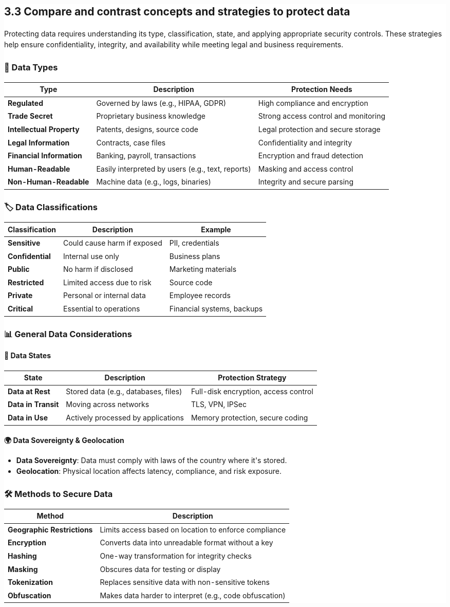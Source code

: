 ## 3.3 Compare and contrast concepts and strategies to protect data
Protecting data requires understanding its type, classification, state, and applying appropriate security controls. These strategies help ensure confidentiality, integrity, and availability while meeting legal and business requirements.
### 📂 Data Types
| Type                  | Description | Protection Needs |
|-----------------------|-------------|------------------|
| **Regulated**         | Governed by laws (e.g., HIPAA, GDPR) | High compliance and encryption |
| **Trade Secret**      | Proprietary business knowledge | Strong access control and monitoring |
| **Intellectual Property** | Patents, designs, source code | Legal protection and secure storage |
| **Legal Information** | Contracts, case files | Confidentiality and integrity |
| **Financial Information** | Banking, payroll, transactions | Encryption and fraud detection |
| **Human-Readable**    | Easily interpreted by users (e.g., text, reports) | Masking and access control |
| **Non-Human-Readable**| Machine data (e.g., logs, binaries) | Integrity and secure parsing |
### 🏷️ Data Classifications
| Classification | Description | Example |
|----------------|-------------|---------|
| **Sensitive**   | Could cause harm if exposed | PII, credentials |
| **Confidential**| Internal use only | Business plans |
| **Public**      | No harm if disclosed | Marketing materials |
| **Restricted**  | Limited access due to risk | Source code |
| **Private**     | Personal or internal data | Employee records |
| **Critical**    | Essential to operations | Financial systems, backups |
### 📊 General Data Considerations
#### 📌 Data States
| State           | Description | Protection Strategy |
|-----------------|-------------|---------------------|
| **Data at Rest** | Stored data (e.g., databases, files) | Full-disk encryption, access control |
| **Data in Transit** | Moving across networks | TLS, VPN, IPSec |
| **Data in Use** | Actively processed by applications | Memory protection, secure coding |
#### 🌍 Data Sovereignty & Geolocation
- **Data Sovereignty**: Data must comply with laws of the country where it's stored.
- **Geolocation**: Physical location affects latency, compliance, and risk exposure.
### 🛠️ Methods to Secure Data
| Method               | Description |
|----------------------|-------------|
| **Geographic Restrictions** | Limits access based on location to enforce compliance |
| **Encryption**            | Converts data into unreadable format without a key |
| **Hashing**               | One-way transformation for integrity checks |
| **Masking**               | Obscures data for testing or display |
| **Tokenization**          | Replaces sensitive data with non-sensitive tokens |
| **Obfuscation**           | Makes data harder to interpret (e.g., code obfuscation) |